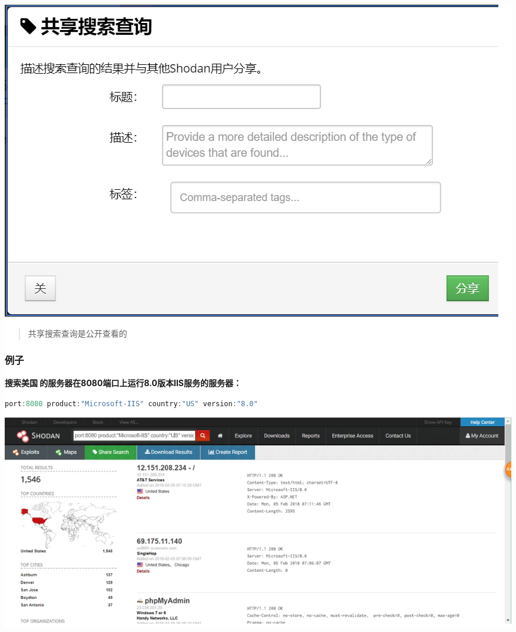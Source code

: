 ![Alt text](/img/shodan/1517365655467.png)

> 共享搜索查询是公开查看的

### 例子


**搜索美国 的服务器在8080端口上运行8.0版本IIS服务的服务器：**

```javascript
port:8080 product:"Microsoft-IIS" country:"US" version:"8.0"
```
![Alt text](/img/shodan/1517815120023.png)
